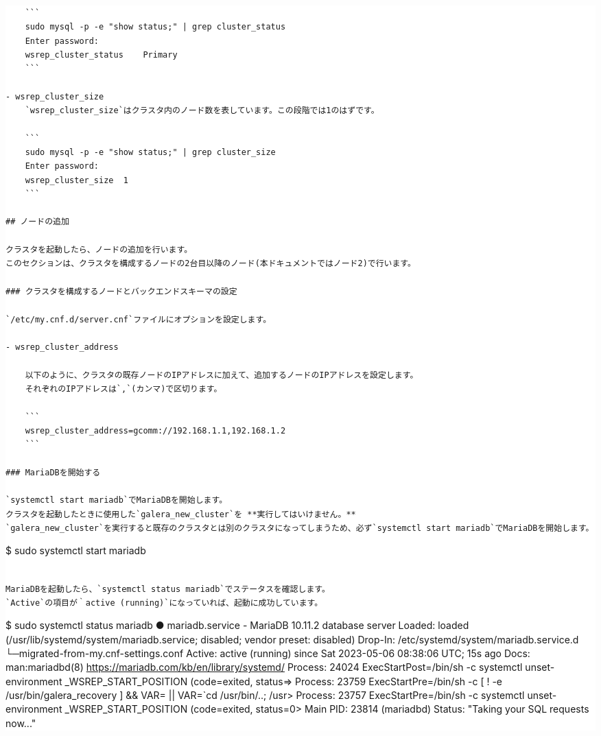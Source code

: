 ```
    ```
    sudo mysql -p -e "show status;" | grep cluster_status
    Enter password:
    wsrep_cluster_status	Primary
    ```

- wsrep_cluster_size  
    `wsrep_cluster_size`はクラスタ内のノード数を表しています。この段階では1のはずです。

    ```
    sudo mysql -p -e "show status;" | grep cluster_size
    Enter password:
    wsrep_cluster_size	1
    ```

## ノードの追加

クラスタを起動したら、ノードの追加を行います。
このセクションは、クラスタを構成するノードの2台目以降のノード(本ドキュメントではノード2)で行います。

### クラスタを構成するノードとバックエンドスキーマの設定

`/etc/my.cnf.d/server.cnf`ファイルにオプションを設定します。

- wsrep_cluster_address

    以下のように、クラスタの既存ノードのIPアドレスに加えて、追加するノードのIPアドレスを設定します。
    それぞれのIPアドレスは`,`(カンマ)で区切ります。

    ```
    wsrep_cluster_address=gcomm://192.168.1.1,192.168.1.2
    ```

### MariaDBを開始する

`systemctl start mariadb`でMariaDBを開始します。
クラスタを起動したときに使用した`galera_new_cluster`を **実行してはいけません。**
`galera_new_cluster`を実行すると既存のクラスタとは別のクラスタになってしまうため、必ず`systemctl start mariadb`でMariaDBを開始します。

```
$ sudo systemctl start mariadb
```

MariaDBを起動したら、`systemctl status mariadb`でステータスを確認します。
`Active`の項目が｀active (running)`になっていれば、起動に成功しています。

```
$ sudo systemctl status mariadb
● mariadb.service - MariaDB 10.11.2 database server
   Loaded: loaded (/usr/lib/systemd/system/mariadb.service; disabled; vendor preset: disabled)
  Drop-In: /etc/systemd/system/mariadb.service.d
           └─migrated-from-my.cnf-settings.conf
   Active: active (running) since Sat 2023-05-06 08:38:06 UTC; 15s ago
     Docs: man:mariadbd(8)
           https://mariadb.com/kb/en/library/systemd/
  Process: 24024 ExecStartPost=/bin/sh -c systemctl unset-environment _WSREP_START_POSITION (code=exited, status=>
  Process: 23759 ExecStartPre=/bin/sh -c [ ! -e /usr/bin/galera_recovery ] && VAR= ||   VAR=`cd /usr/bin/..; /usr>
  Process: 23757 ExecStartPre=/bin/sh -c systemctl unset-environment _WSREP_START_POSITION (code=exited, status=0>
 Main PID: 23814 (mariadbd)
   Status: "Taking your SQL requests now..."